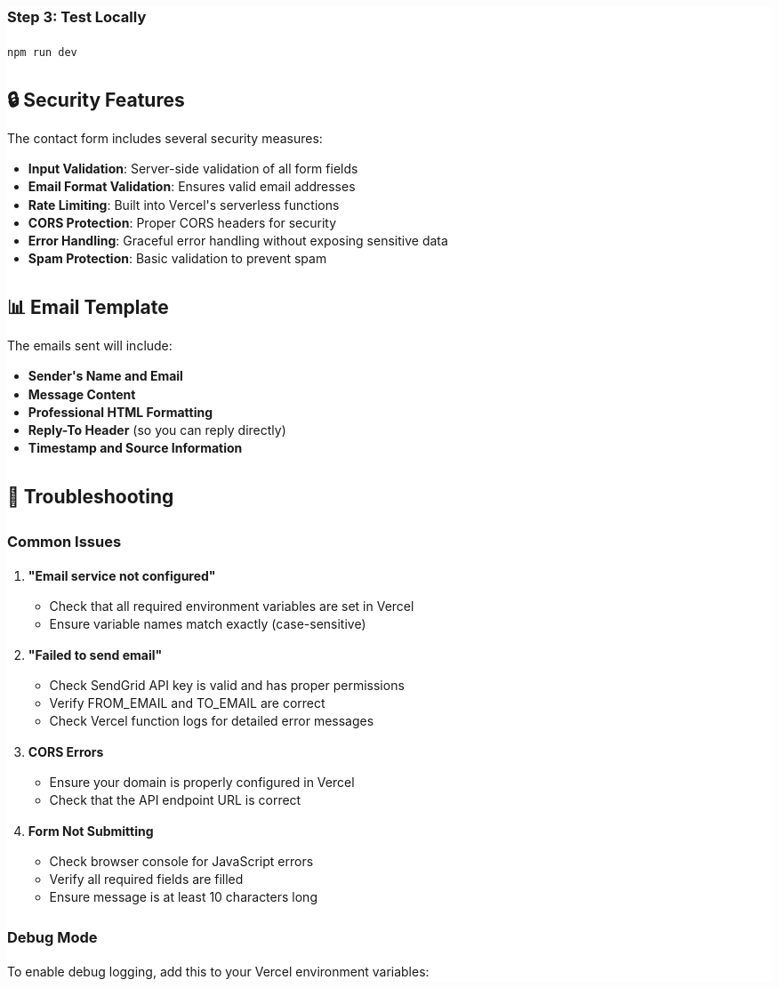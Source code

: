 ### Step 3: Test Locally

```bash
npm run dev
```

## 🔒 Security Features

The contact form includes several security measures:

- **Input Validation**: Server-side validation of all form fields
- **Email Format Validation**: Ensures valid email addresses
- **Rate Limiting**: Built into Vercel's serverless functions
- **CORS Protection**: Proper CORS headers for security
- **Error Handling**: Graceful error handling without exposing sensitive data
- **Spam Protection**: Basic validation to prevent spam

## 📊 Email Template

The emails sent will include:

- **Sender's Name and Email**
- **Message Content**
- **Professional HTML Formatting**
- **Reply-To Header** (so you can reply directly)
- **Timestamp and Source Information**

## 🚨 Troubleshooting

### Common Issues

1. **"Email service not configured"**
   - Check that all required environment variables are set in Vercel
   - Ensure variable names match exactly (case-sensitive)

2. **"Failed to send email"**
   - Check SendGrid API key is valid and has proper permissions
   - Verify FROM_EMAIL and TO_EMAIL are correct
   - Check Vercel function logs for detailed error messages

3. **CORS Errors**
   - Ensure your domain is properly configured in Vercel
   - Check that the API endpoint URL is correct

4. **Form Not Submitting**
   - Check browser console for JavaScript errors
   - Verify all required fields are filled
   - Ensure message is at least 10 characters long

### Debug Mode

To enable debug logging, add this to your Vercel environment variables:
